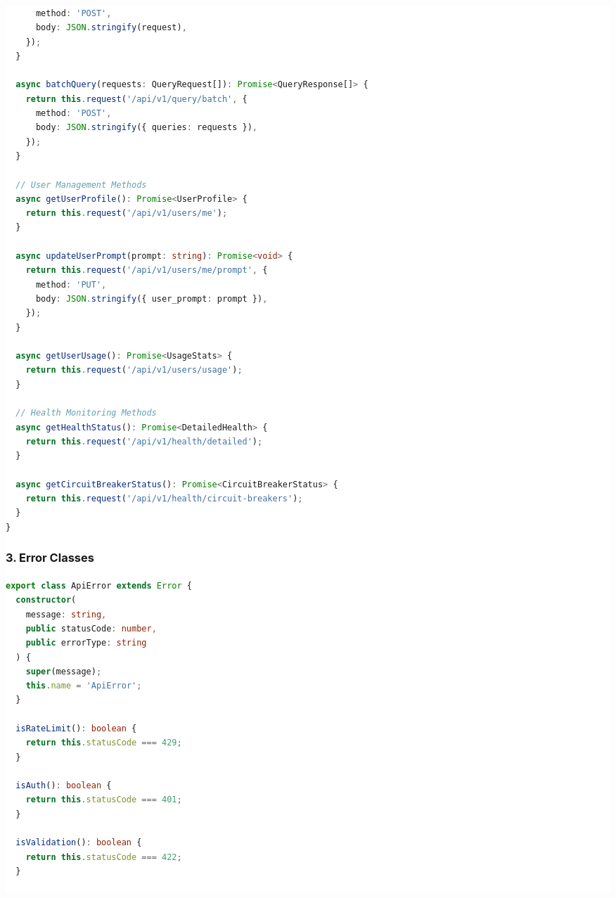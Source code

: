 ```typescript
      method: 'POST',
      body: JSON.stringify(request),
    });
  }
  
  async batchQuery(requests: QueryRequest[]): Promise<QueryResponse[]> {
    return this.request('/api/v1/query/batch', {
      method: 'POST',
      body: JSON.stringify({ queries: requests }),
    });
  }
  
  // User Management Methods
  async getUserProfile(): Promise<UserProfile> {
    return this.request('/api/v1/users/me');
  }
  
  async updateUserPrompt(prompt: string): Promise<void> {
    return this.request('/api/v1/users/me/prompt', {
      method: 'PUT',
      body: JSON.stringify({ user_prompt: prompt }),
    });
  }
  
  async getUserUsage(): Promise<UsageStats> {
    return this.request('/api/v1/users/usage');
  }
  
  // Health Monitoring Methods
  async getHealthStatus(): Promise<DetailedHealth> {
    return this.request('/api/v1/health/detailed');
  }
  
  async getCircuitBreakerStatus(): Promise<CircuitBreakerStatus> {
    return this.request('/api/v1/health/circuit-breakers');
  }
}
```

### 3. Error Classes
```typescript
export class ApiError extends Error {
  constructor(
    message: string,
    public statusCode: number,
    public errorType: string
  ) {
    super(message);
    this.name = 'ApiError';
  }
  
  isRateLimit(): boolean {
    return this.statusCode === 429;
  }
  
  isAuth(): boolean {
    return this.statusCode === 401;
  }
  
  isValidation(): boolean {
    return this.statusCode === 422;
  }
  
```
